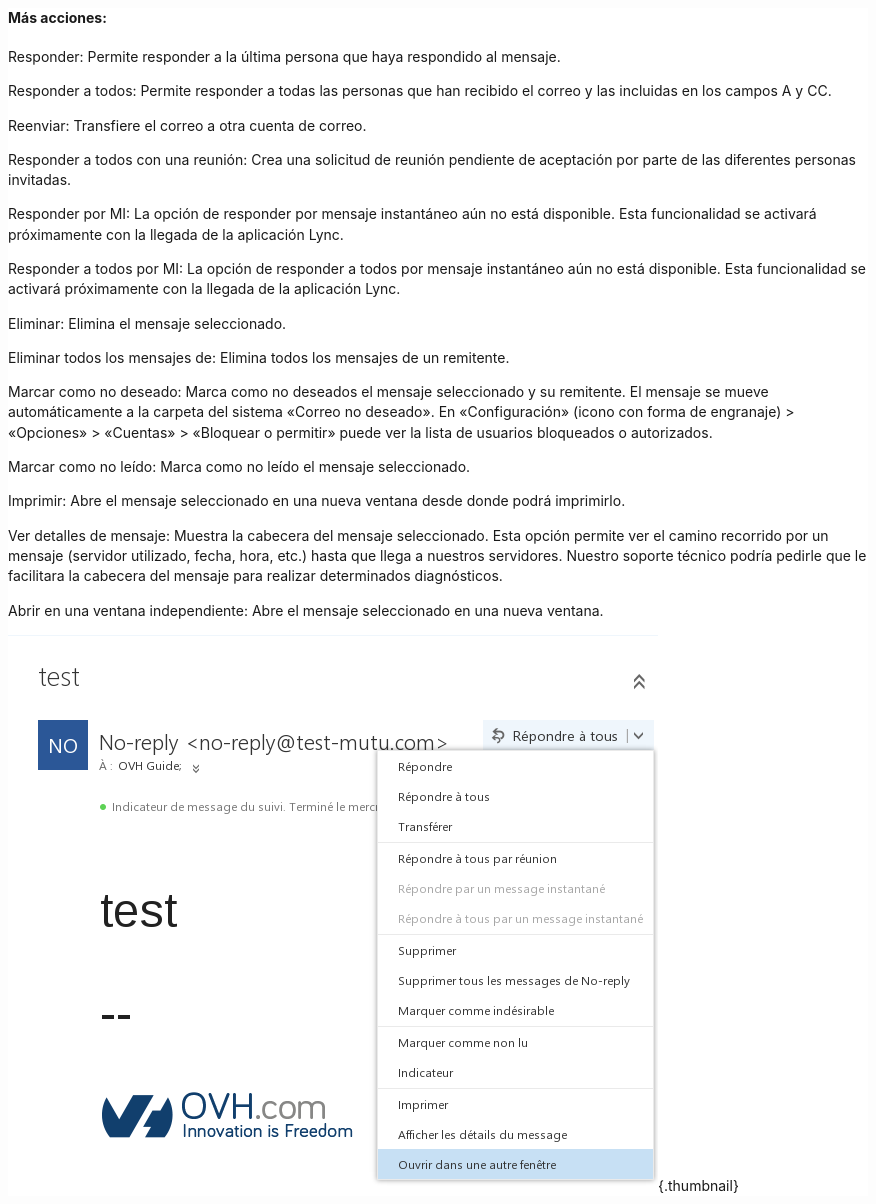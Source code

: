 #### Más acciones:
Responder: Permite responder a la última persona que haya respondido al mensaje. 

Responder a todos: Permite responder a todas las personas que han recibido el correo y las incluidas en los campos A y CC.  

Reenviar: Transfiere el correo a otra cuenta de correo.

Responder a todos con una reunión: Crea una solicitud de reunión pendiente de aceptación por parte de las diferentes personas invitadas.

Responder por MI: La opción de responder por mensaje instantáneo aún no está disponible. Esta funcionalidad se activará próximamente con la llegada de la aplicación Lync.

Responder a todos por MI: La opción de responder a todos por mensaje instantáneo aún no está disponible. Esta funcionalidad se activará próximamente con la llegada de la aplicación Lync.

Eliminar: Elimina el mensaje seleccionado. 

Eliminar todos los mensajes de: Elimina todos los mensajes de un remitente. 

Marcar como no deseado: Marca como no deseados el mensaje seleccionado y su remitente. El mensaje se mueve automáticamente a la carpeta del sistema «Correo no deseado». En «Configuración» (icono con forma de engranaje) > «Opciones» > «Cuentas» > «Bloquear o permitir» puede ver la lista de usuarios bloqueados o autorizados.

Marcar como no leído: Marca como no leído el mensaje seleccionado.

Imprimir: Abre el mensaje seleccionado en una nueva ventana desde donde podrá imprimirlo.

Ver detalles de mensaje: Muestra la cabecera del mensaje seleccionado. Esta opción permite ver el camino recorrido por un mensaje (servidor utilizado, fecha, hora, etc.) hasta que llega a nuestros servidores. Nuestro soporte técnico podría pedirle que le facilitara la cabecera del mensaje para realizar determinados diagnósticos.

Abrir en una ventana independiente: Abre el mensaje seleccionado en una nueva ventana.

![](images/img_2917.jpg){.thumbnail}

